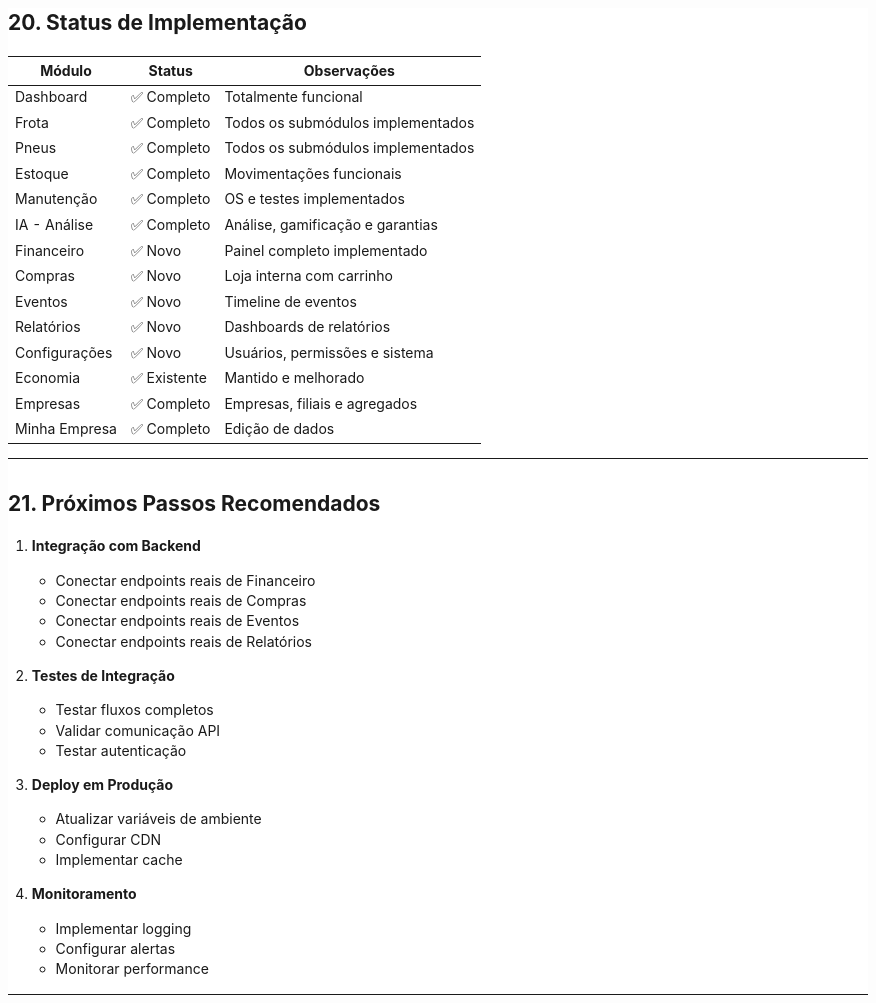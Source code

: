 
## 20. Status de Implementação

| Módulo | Status | Observações |
|--------|--------|-------------|
| Dashboard | ✅ Completo | Totalmente funcional |
| Frota | ✅ Completo | Todos os submódulos implementados |
| Pneus | ✅ Completo | Todos os submódulos implementados |
| Estoque | ✅ Completo | Movimentações funcionais |
| Manutenção | ✅ Completo | OS e testes implementados |
| IA - Análise | ✅ Completo | Análise, gamificação e garantias |
| Financeiro | ✅ Novo | Painel completo implementado |
| Compras | ✅ Novo | Loja interna com carrinho |
| Eventos | ✅ Novo | Timeline de eventos |
| Relatórios | ✅ Novo | Dashboards de relatórios |
| Configurações | ✅ Novo | Usuários, permissões e sistema |
| Economia | ✅ Existente | Mantido e melhorado |
| Empresas | ✅ Completo | Empresas, filiais e agregados |
| Minha Empresa | ✅ Completo | Edição de dados |

---

## 21. Próximos Passos Recomendados

1. **Integração com Backend**
   - Conectar endpoints reais de Financeiro
   - Conectar endpoints reais de Compras
   - Conectar endpoints reais de Eventos
   - Conectar endpoints reais de Relatórios

2. **Testes de Integração**
   - Testar fluxos completos
   - Validar comunicação API
   - Testar autenticação

3. **Deploy em Produção**
   - Atualizar variáveis de ambiente
   - Configurar CDN
   - Implementar cache

4. **Monitoramento**
   - Implementar logging
   - Configurar alertas
   - Monitorar performance

---
